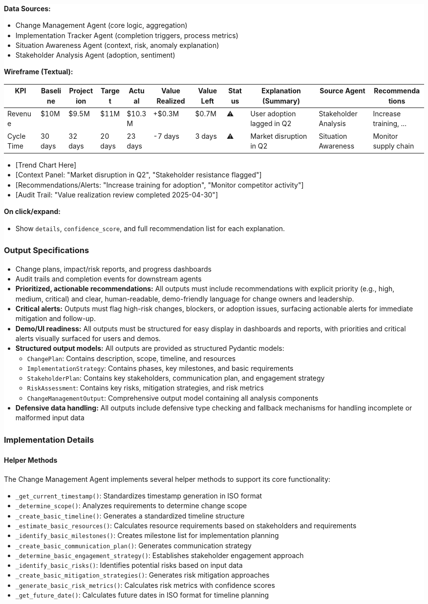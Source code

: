 **Data Sources:**
- Change Management Agent (core logic, aggregation)
- Implementation Tracker Agent (completion triggers, process metrics)
- Situation Awareness Agent (context, risk, anomaly explanation)
- Stakeholder Analysis Agent (adoption, sentiment)

**Wireframe (Textual):**

| KPI         | Baseline | Projection | Target | Actual | Value Realized | Value Left | Status   | Explanation (Summary)           | Source Agent         | Recommendations         |
|-------------|----------|------------|--------|--------|----------------|------------|----------|-------------------------------|----------------------|------------------------|
| Revenue     | $10M     | $9.5M      | $11M   | $10.3M | +$0.3M         | $0.7M      | ⚠️      | User adoption lagged in Q2      | Stakeholder Analysis | Increase training, ... |
| Cycle Time  | 30 days  | 32 days    | 20 days| 23 days| -7 days        | 3 days     | ⚠️      | Market disruption in Q2         | Situation Awareness  | Monitor supply chain   |

- [Trend Chart Here]
- [Context Panel: "Market disruption in Q2", "Stakeholder resistance flagged"]
- [Recommendations/Alerts: "Increase training for adoption", "Monitor competitor activity"]
- [Audit Trail: "Value realization review completed 2025-04-30"]

**On click/expand:**
- Show `details`, `confidence_score`, and full recommendation list for each explanation.


### Output Specifications
- Change plans, impact/risk reports, and progress dashboards
- Audit trails and completion events for downstream agents
- **Prioritized, actionable recommendations:** All outputs must include recommendations with explicit priority (e.g., high, medium, critical) and clear, human-readable, demo-friendly language for change owners and leadership.
- **Critical alerts:** Outputs must flag high-risk changes, blockers, or adoption issues, surfacing actionable alerts for immediate mitigation and follow-up.
- **Demo/UI readiness:** All outputs must be structured for easy display in dashboards and reports, with priorities and critical alerts visually surfaced for users and demos.
- **Structured output models:** All outputs are provided as structured Pydantic models:
  - `ChangePlan`: Contains description, scope, timeline, and resources
  - `ImplementationStrategy`: Contains phases, key milestones, and basic requirements
  - `StakeholderPlan`: Contains key stakeholders, communication plan, and engagement strategy
  - `RiskAssessment`: Contains key risks, mitigation strategies, and risk metrics
  - `ChangeManagementOutput`: Comprehensive output model containing all analysis components
- **Defensive data handling:** All outputs include defensive type checking and fallback mechanisms for handling incomplete or malformed input data

### Implementation Details

#### Helper Methods
The Change Management Agent implements several helper methods to support its core functionality:

- `_get_current_timestamp()`: Standardizes timestamp generation in ISO format
- `_determine_scope()`: Analyzes requirements to determine change scope
- `_create_basic_timeline()`: Generates a standardized timeline structure
- `_estimate_basic_resources()`: Calculates resource requirements based on stakeholders and requirements
- `_identify_basic_milestones()`: Creates milestone list for implementation planning
- `_create_basic_communication_plan()`: Generates communication strategy
- `_determine_basic_engagement_strategy()`: Establishes stakeholder engagement approach
- `_identify_basic_risks()`: Identifies potential risks based on input data
- `_create_basic_mitigation_strategies()`: Generates risk mitigation approaches
- `_generate_basic_risk_metrics()`: Calculates risk metrics with confidence scores
- `_get_future_date()`: Calculates future dates in ISO format for timeline planning
